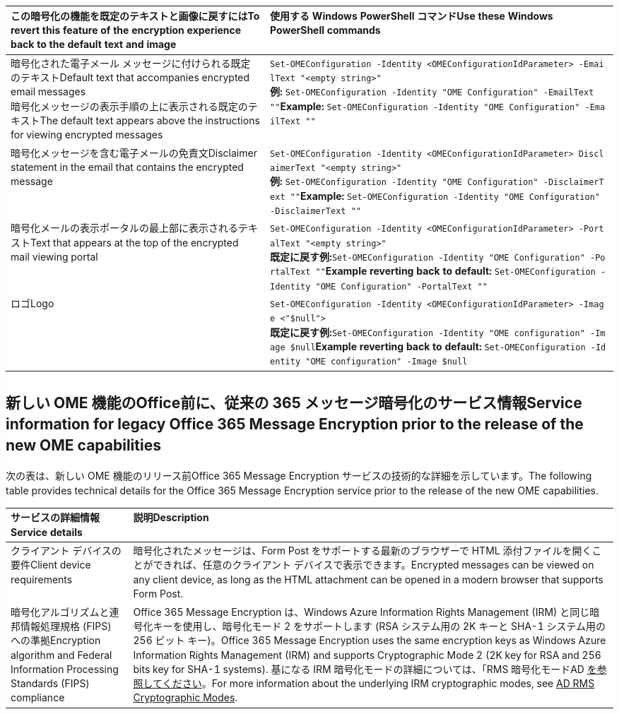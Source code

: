    | <span data-ttu-id="ffac0-239">この暗号化の機能を既定のテキストと画像に戻すには</span><span class="sxs-lookup"><span data-stu-id="ffac0-239">To revert this feature of the encryption experience back to the default text and image</span></span> | <span data-ttu-id="ffac0-240">使用する Windows PowerShell コマンド</span><span class="sxs-lookup"><span data-stu-id="ffac0-240">Use these Windows PowerShell commands</span></span> |
   |:-----|:-----|
   |<span data-ttu-id="ffac0-241">暗号化された電子メール メッセージに付けられる既定のテキスト</span><span class="sxs-lookup"><span data-stu-id="ffac0-241">Default text that accompanies encrypted email messages</span></span>  <br/> <span data-ttu-id="ffac0-242">暗号化メッセージの表示手順の上に表示される既定のテキスト</span><span class="sxs-lookup"><span data-stu-id="ffac0-242">The default text appears above the instructions for viewing encrypted messages</span></span>  <br/> | `Set-OMEConfiguration -Identity <OMEConfigurationIdParameter> -EmailText "<empty string>"` <br/> <span data-ttu-id="ffac0-243">**例:** `Set-OMEConfiguration -Identity "OME Configuration" -EmailText ""`</span><span class="sxs-lookup"><span data-stu-id="ffac0-243">**Example:** `Set-OMEConfiguration -Identity "OME Configuration" -EmailText ""`</span></span> <br/> |
   |<span data-ttu-id="ffac0-244">暗号化メッセージを含む電子メールの免責文</span><span class="sxs-lookup"><span data-stu-id="ffac0-244">Disclaimer statement in the email that contains the encrypted message</span></span>  <br/> | `Set-OMEConfiguration -Identity <OMEConfigurationIdParameter> DisclaimerText "<empty string>"` <br/> <span data-ttu-id="ffac0-245">**例:** `Set-OMEConfiguration -Identity "OME Configuration" -DisclaimerText ""`</span><span class="sxs-lookup"><span data-stu-id="ffac0-245">**Example:** `Set-OMEConfiguration -Identity "OME Configuration" -DisclaimerText ""`</span></span> <br/> |
   |<span data-ttu-id="ffac0-246">暗号化メールの表示ポータルの最上部に表示されるテキスト</span><span class="sxs-lookup"><span data-stu-id="ffac0-246">Text that appears at the top of the encrypted mail viewing portal</span></span>  <br/> | `Set-OMEConfiguration -Identity <OMEConfigurationIdParameter> -PortalText "<empty string>"` <br/> <span data-ttu-id="ffac0-247">**既定に戻す例:**`Set-OMEConfiguration -Identity "OME Configuration" -PortalText ""`</span><span class="sxs-lookup"><span data-stu-id="ffac0-247">**Example reverting back to default:** `Set-OMEConfiguration -Identity "OME Configuration" -PortalText ""`</span></span> <br/> |
   |<span data-ttu-id="ffac0-248">ロゴ</span><span class="sxs-lookup"><span data-stu-id="ffac0-248">Logo</span></span>  <br/> | `Set-OMEConfiguration -Identity <OMEConfigurationIdParameter> -Image <"$null">` <br/> <span data-ttu-id="ffac0-249">**既定に戻す例:**`Set-OMEConfiguration -Identity "OME configuration" -Image $null`</span><span class="sxs-lookup"><span data-stu-id="ffac0-249">**Example reverting back to default:** `Set-OMEConfiguration -Identity "OME configuration" -Image $null`</span></span> <br/> |

## <a name="service-information-for-legacy-office-365-message-encryption-prior-to-the-release-of-the-new-ome-capabilities"></a><span data-ttu-id="ffac0-250">新しい OME 機能のOffice前に、従来の 365 メッセージ暗号化のサービス情報</span><span class="sxs-lookup"><span data-stu-id="ffac0-250">Service information for legacy Office 365 Message Encryption prior to the release of the new OME capabilities</span></span>
<span data-ttu-id="ffac0-251"><a name="LegacyServiceInfo"> </a></span><span class="sxs-lookup"><span data-stu-id="ffac0-251"><a name="LegacyServiceInfo"> </a></span></span>

<span data-ttu-id="ffac0-252">次の表は、新しい OME 機能のリリース前Office 365 Message Encryption サービスの技術的な詳細を示しています。</span><span class="sxs-lookup"><span data-stu-id="ffac0-252">The following table provides technical details for the Office 365 Message Encryption service prior to the release of the new OME capabilities.</span></span>
  
| <span data-ttu-id="ffac0-253">サービスの詳細情報</span><span class="sxs-lookup"><span data-stu-id="ffac0-253">Service details</span></span> | <span data-ttu-id="ffac0-254">説明</span><span class="sxs-lookup"><span data-stu-id="ffac0-254">Description</span></span> |
|:-----|:-----|
|<span data-ttu-id="ffac0-255">クライアント デバイスの要件</span><span class="sxs-lookup"><span data-stu-id="ffac0-255">Client device requirements</span></span>  <br/> |<span data-ttu-id="ffac0-256">暗号化されたメッセージは、Form Post をサポートする最新のブラウザーで HTML 添付ファイルを開くことができれば、任意のクライアント デバイスで表示できます。</span><span class="sxs-lookup"><span data-stu-id="ffac0-256">Encrypted messages can be viewed on any client device, as long as the HTML attachment can be opened in a modern browser that supports Form Post.</span></span>  <br/> |
|<span data-ttu-id="ffac0-257">暗号化アルゴリズムと連邦情報処理規格 (FIPS) への準拠</span><span class="sxs-lookup"><span data-stu-id="ffac0-257">Encryption algorithm and Federal Information Processing Standards (FIPS) compliance</span></span>  <br/> |<span data-ttu-id="ffac0-258">Office 365 Message Encryption は、Windows Azure Information Rights Management (IRM) と同じ暗号化キーを使用し、暗号化モード 2 をサポートします (RSA システム用の 2K キーと SHA-1 システム用の 256 ビット キー)。</span><span class="sxs-lookup"><span data-stu-id="ffac0-258">Office 365 Message Encryption uses the same encryption keys as Windows Azure Information Rights Management (IRM) and supports Cryptographic Mode 2 (2K key for RSA and 256 bits key for SHA-1 systems).</span></span> <span data-ttu-id="ffac0-259">基になる IRM 暗号化モードの詳細については、「RMS 暗号化モードAD [を参照してください](/previous-versions/windows/it-pro/windows-server-2008-R2-and-2008/hh867439(v=ws.10))。</span><span class="sxs-lookup"><span data-stu-id="ffac0-259">For more information about the underlying IRM cryptographic modes, see [AD RMS Cryptographic Modes](/previous-versions/windows/it-pro/windows-server-2008-R2-and-2008/hh867439(v=ws.10)).</span></span>  <br/> |